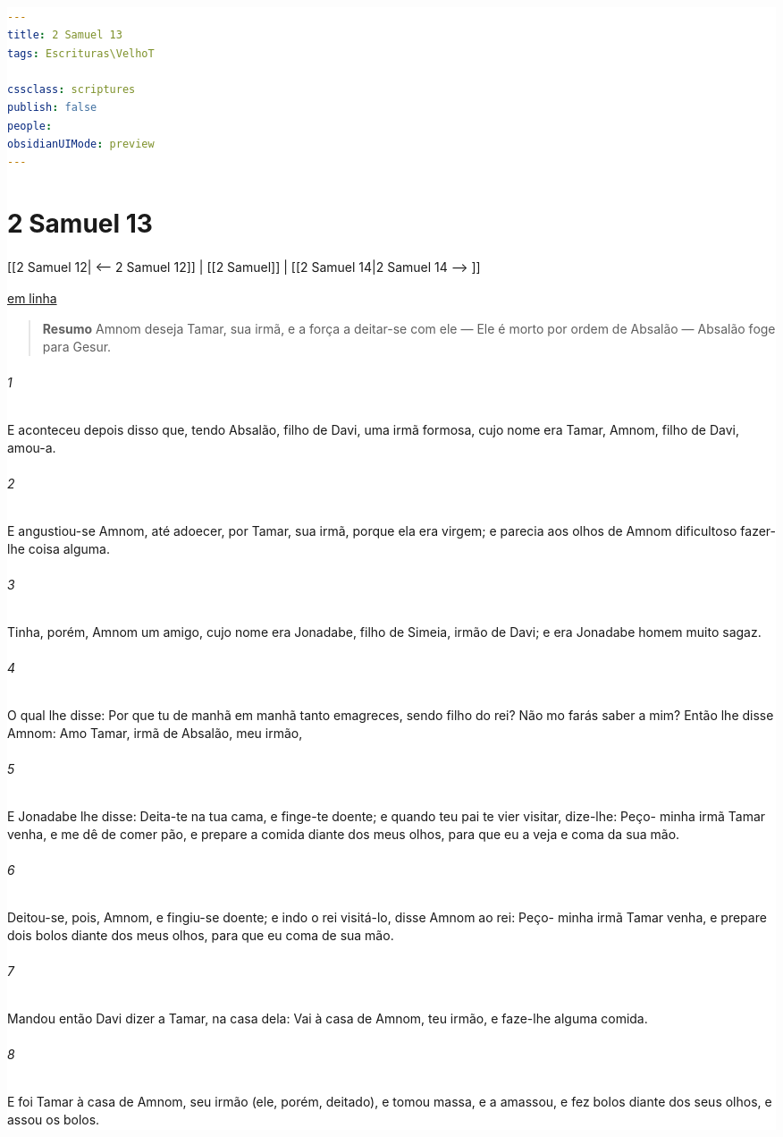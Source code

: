 ```yaml
---
title: 2 Samuel 13
tags: Escrituras\VelhoT

cssclass: scriptures
publish: false
people:
obsidianUIMode: preview
---
```


# 2 Samuel 13
[[2 Samuel 12| <-- 2 Samuel 12]] | [[2 Samuel]] | [[2 Samuel 14|2 Samuel 14 --> ]]

[em linha](https://churchofjesuschrist.org/study/scriptures/ot/2-sam/13?lang=por)

> __Resumo__
Amnom deseja Tamar, sua irmã, e a força a deitar-se com ele — Ele é morto por ordem de Absalão — Absalão foge para Gesur.

###### 1 
E aconteceu depois disso que, tendo Absalão, filho de Davi, uma irmã formosa, cujo nome era Tamar, Amnom, filho de Davi, amou-a.

###### 2 
E angustiou-se Amnom, até adoecer, por Tamar, sua irmã, porque ela era virgem; e parecia aos olhos de Amnom dificultoso fazer-lhe coisa alguma.

###### 3 
Tinha, porém, Amnom um amigo, cujo nome era Jonadabe, filho de Simeia, irmão de Davi; e era Jonadabe homem muito sagaz.

###### 4 
O qual lhe disse: Por que tu de manhã em manhã tanto emagreces, sendo filho do rei? Não mo farás saber a mim? Então lhe disse Amnom: Amo Tamar, irmã de Absalão, meu irmão,

###### 5 
E Jonadabe lhe disse: Deita-te na tua cama, e finge-te doente; e quando teu pai te vier visitar, dize-lhe: Peço- minha irmã Tamar venha, e me dê de comer pão, e prepare a comida diante dos meus olhos, para que eu a veja e coma da sua mão.

###### 6 
Deitou-se, pois, Amnom, e fingiu-se doente; e indo o rei visitá-lo, disse Amnom ao rei: Peço- minha irmã Tamar venha, e prepare dois bolos diante dos meus olhos, para que eu coma de sua mão.

###### 7 
Mandou então Davi dizer a Tamar, na casa dela: Vai à casa de Amnom, teu irmão, e faze-lhe alguma comida.

###### 8 
E foi Tamar à casa de Amnom, seu irmão (ele, porém,  deitado), e tomou massa, e a amassou, e fez bolos diante dos seus olhos, e assou os bolos.
